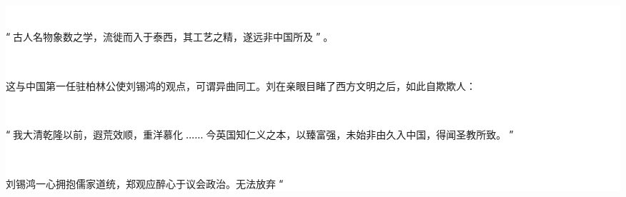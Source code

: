   </span>
 </p>
 <p class="p1">
  <span class="s1">
  </span>
  <br/>
 </p>
 <p class="p2">
  <span class="s2">
   “
  </span>
  <span class="s1">
   古人名物象数之学，流徙而入于泰西，其工艺之精，遂远非中国所及
  </span>
  <span class="s2">
   ”
  </span>
  <span class="s1">
   。
  </span>
 </p>
 <p class="p1">
  <span class="s1">
  </span>
  <br/>
 </p>
 <p class="p2">
  <span class="s1">
   这与中国第一任驻柏林公使刘锡鸿的观点，可谓异曲同工。刘在亲眼目睹了西方文明之后，如此自欺欺人：
  </span>
 </p>
 <p class="p1">
  <span class="s1">
  </span>
  <br/>
 </p>
 <p class="p2">
  <span class="s2">
   “
  </span>
  <span class="s1">
   我大清乾隆以前，遐荒效顺，重洋慕化
  </span>
  <span class="s2">
   ……
  </span>
  <span class="s1">
   今英国知仁义之本，以臻富强，未始非由久入中国，得闻圣教所致。
  </span>
  <span class="s2">
   ”
  </span>
 </p>
 <p class="p1">
  <span class="s1">
  </span>
  <br/>
 </p>
 <p class="p2">
  <span class="s1">
   刘锡鸿一心拥抱儒家道统，郑观应醉心于议会政治。无法放弃
  </span>
  <span class="s2">
   “